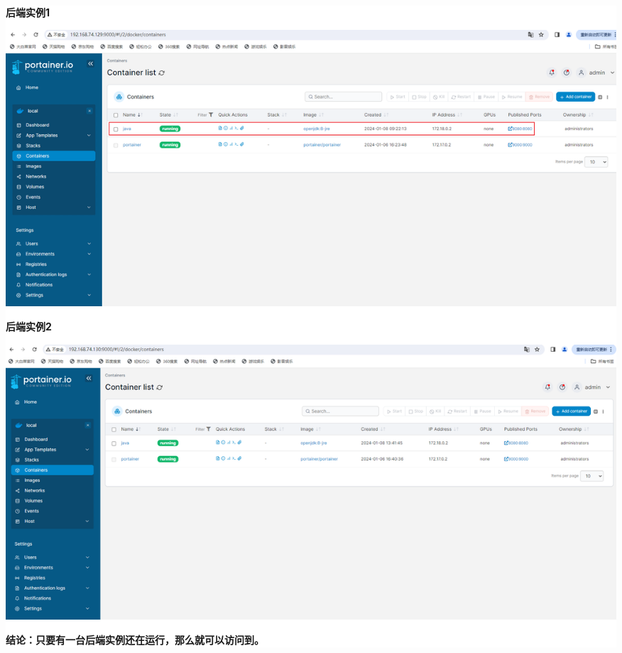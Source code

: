 **后端实例1**

![image-20240108141309053](./ruoyi/image-20240108141309053.png)

**后端实例2**

![image-20240108141355046](./ruoyi/image-20240108141355046.png)

**结论：只要有一台后端实例还在运行，那么就可以访问到。**















